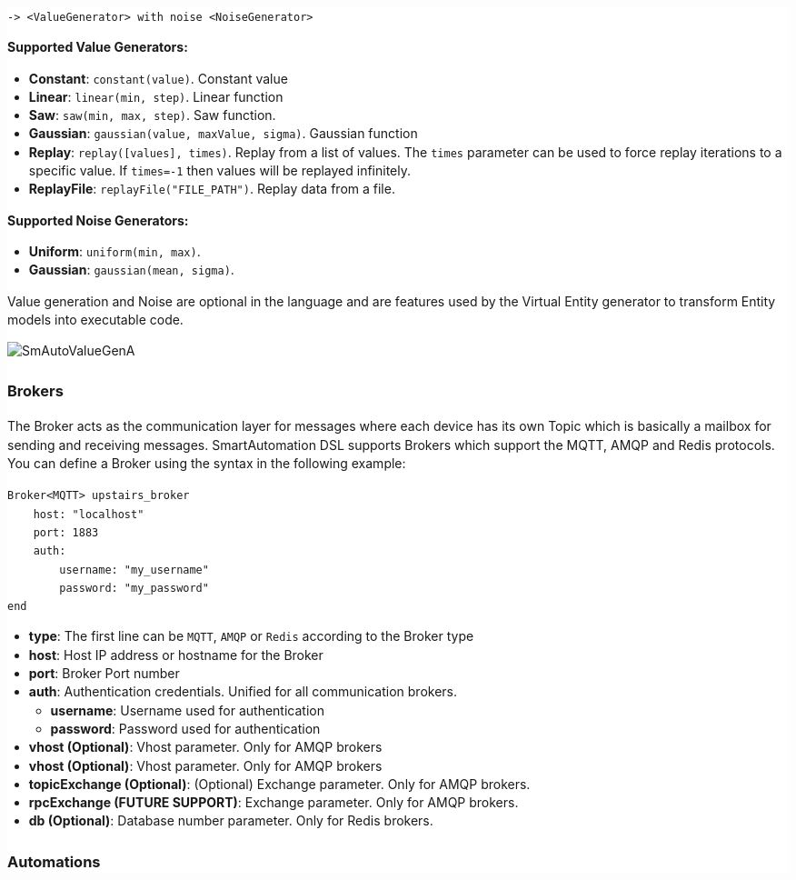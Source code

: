 ```
-> <ValueGenerator> with noise <NoiseGenerator>
```

**Supported Value Generators:**

- **Constant**: `constant(value)`. Constant value
- **Linear**: `linear(min, step)`. Linear function
- **Saw**: `saw(min, max, step)`. Saw function.
- **Gaussian**: `gaussian(value, maxValue, sigma)`. Gaussian function
- **Replay**: `replay([values], times)`. Replay from a list of values. The `times` parameter can be used to force replay iterations to a specific value. If `times=-1` then values will be replayed infinitely.
- **ReplayFile**: `replayFile("FILE_PATH")`. Replay data from a file.


**Supported Noise Generators:**

- **Uniform**: `uniform(min, max)`.
- **Gaussian**: `gaussian(mean, sigma)`.

Value generation and Noise are optional in the language and are features used
by the Virtual Entity generator to transform Entity models into executable code.

![SmAutoValueGenA](assets/images/Smauto_ValueGen_1.png)

### Brokers

The Broker acts as the communication layer for messages where each device has
its own Topic which is basically a mailbox for sending and receiving messages.
SmartAutomation DSL supports Brokers which support the MQTT, AMQP and Redis
protocols. You can define a Broker using the syntax in the following example:

```
Broker<MQTT> upstairs_broker
    host: "localhost"
    port: 1883
    auth:
        username: "my_username"
        password: "my_password"
end
```

- **type**: The first line can be `MQTT`, `AMQP` or `Redis` according to the Broker type
- **host**: Host IP address or hostname for the Broker
- **port**: Broker Port number
- **auth**: Authentication credentials. Unified for all communication brokers.
    - **username**: Username used for authentication
    - **password**: Password used for authentication
- **vhost (Optional)**: Vhost parameter. Only for AMQP brokers
- **vhost (Optional)**: Vhost parameter. Only for AMQP brokers
- **topicExchange (Optional)**: (Optional) Exchange parameter. Only for AMQP brokers.
- **rpcExchange (FUTURE SUPPORT)**: Exchange parameter. Only for AMQP brokers.
- **db (Optional)**: Database number parameter. Only for Redis brokers.

### Automations
